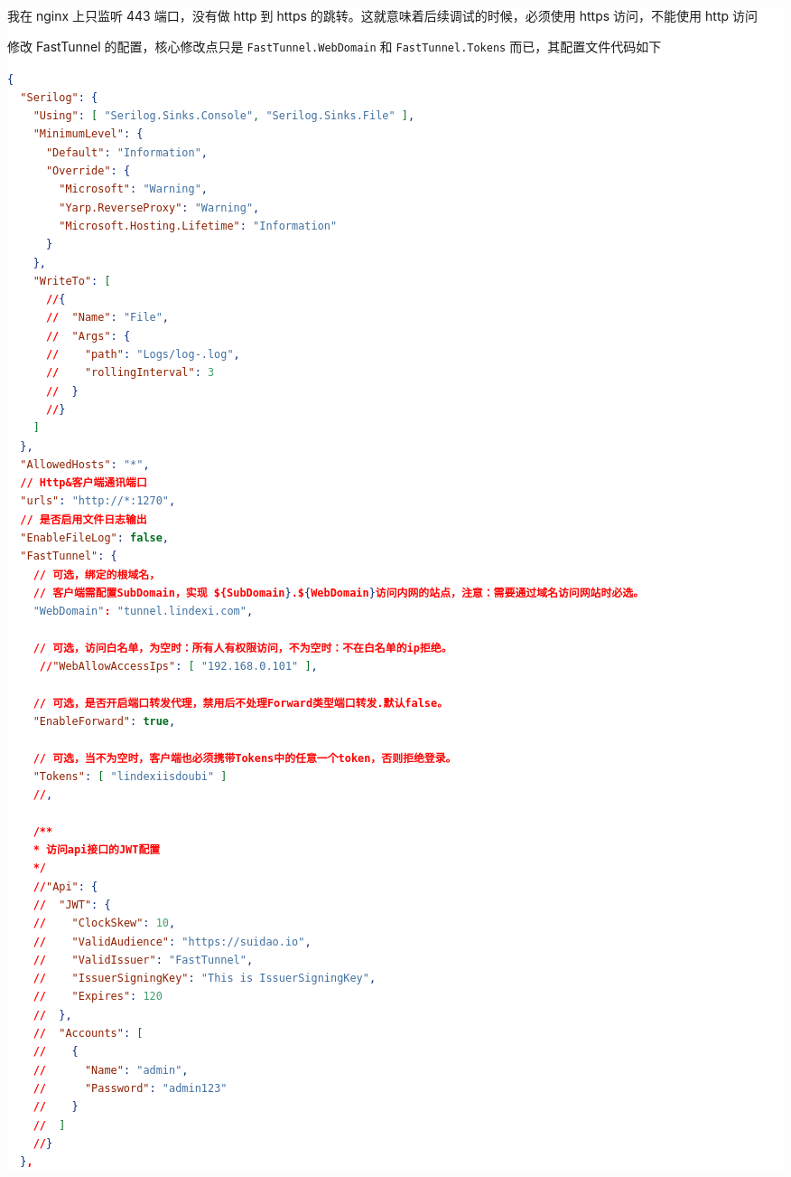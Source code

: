 我在 nginx 上只监听 443 端口，没有做 http 到 https 的跳转。这就意味着后续调试的时候，必须使用 https 访问，不能使用 http 访问

修改 FastTunnel 的配置，核心修改点只是 `FastTunnel.WebDomain` 和 `FastTunnel.Tokens` 而已，其配置文件代码如下

```json
{
  "Serilog": {
    "Using": [ "Serilog.Sinks.Console", "Serilog.Sinks.File" ],
    "MinimumLevel": {
      "Default": "Information",
      "Override": {
        "Microsoft": "Warning",
        "Yarp.ReverseProxy": "Warning",
        "Microsoft.Hosting.Lifetime": "Information"
      }
    },
    "WriteTo": [
      //{
      //  "Name": "File",
      //  "Args": {
      //    "path": "Logs/log-.log",
      //    "rollingInterval": 3
      //  }
      //}
    ]
  },
  "AllowedHosts": "*",
  // Http&客户端通讯端口
  "urls": "http://*:1270",
  // 是否启用文件日志输出
  "EnableFileLog": false,
  "FastTunnel": {
    // 可选，绑定的根域名，
    // 客户端需配置SubDomain，实现 ${SubDomain}.${WebDomain}访问内网的站点，注意：需要通过域名访问网站时必选。
    "WebDomain": "tunnel.lindexi.com",

    // 可选，访问白名单，为空时：所有人有权限访问，不为空时：不在白名单的ip拒绝。
     //"WebAllowAccessIps": [ "192.168.0.101" ],

    // 可选，是否开启端口转发代理，禁用后不处理Forward类型端口转发.默认false。
    "EnableForward": true,

    // 可选，当不为空时，客户端也必须携带Tokens中的任意一个token，否则拒绝登录。
    "Tokens": [ "lindexiisdoubi" ]
    //,

    /**
    * 访问api接口的JWT配置
    */
    //"Api": {
    //  "JWT": {
    //    "ClockSkew": 10,
    //    "ValidAudience": "https://suidao.io",
    //    "ValidIssuer": "FastTunnel",
    //    "IssuerSigningKey": "This is IssuerSigningKey",
    //    "Expires": 120
    //  },
    //  "Accounts": [
    //    {
    //      "Name": "admin",
    //      "Password": "admin123"
    //    }
    //  ]
    //}
  },
```